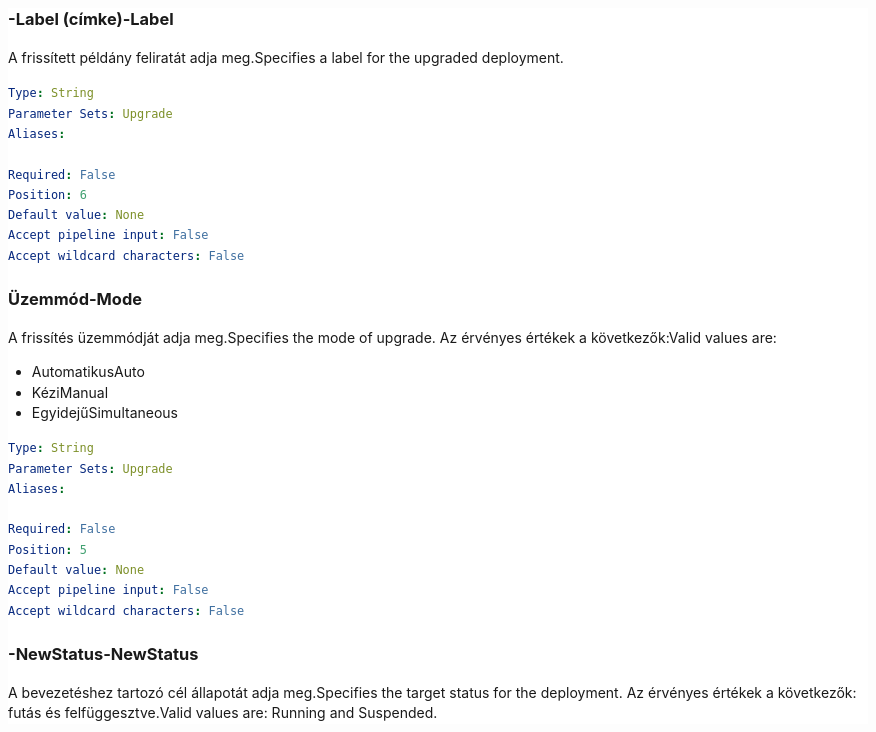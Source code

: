 ### <span data-ttu-id="1eac3-144">-Label (címke)</span><span class="sxs-lookup"><span data-stu-id="1eac3-144">-Label</span></span>
<span data-ttu-id="1eac3-145">A frissített példány feliratát adja meg.</span><span class="sxs-lookup"><span data-stu-id="1eac3-145">Specifies a label for the upgraded deployment.</span></span>

```yaml
Type: String
Parameter Sets: Upgrade
Aliases: 

Required: False
Position: 6
Default value: None
Accept pipeline input: False
Accept wildcard characters: False
```

### <span data-ttu-id="1eac3-146">Üzemmód</span><span class="sxs-lookup"><span data-stu-id="1eac3-146">-Mode</span></span>
<span data-ttu-id="1eac3-147">A frissítés üzemmódját adja meg.</span><span class="sxs-lookup"><span data-stu-id="1eac3-147">Specifies the mode of upgrade.</span></span>
<span data-ttu-id="1eac3-148">Az érvényes értékek a következők:</span><span class="sxs-lookup"><span data-stu-id="1eac3-148">Valid values are:</span></span> 

- <span data-ttu-id="1eac3-149">Automatikus</span><span class="sxs-lookup"><span data-stu-id="1eac3-149">Auto</span></span> 
- <span data-ttu-id="1eac3-150">Kézi</span><span class="sxs-lookup"><span data-stu-id="1eac3-150">Manual</span></span> 
- <span data-ttu-id="1eac3-151">Egyidejű</span><span class="sxs-lookup"><span data-stu-id="1eac3-151">Simultaneous</span></span>

```yaml
Type: String
Parameter Sets: Upgrade
Aliases: 

Required: False
Position: 5
Default value: None
Accept pipeline input: False
Accept wildcard characters: False
```

### <span data-ttu-id="1eac3-152">-NewStatus</span><span class="sxs-lookup"><span data-stu-id="1eac3-152">-NewStatus</span></span>
<span data-ttu-id="1eac3-153">A bevezetéshez tartozó cél állapotát adja meg.</span><span class="sxs-lookup"><span data-stu-id="1eac3-153">Specifies the target status for the deployment.</span></span>
<span data-ttu-id="1eac3-154">Az érvényes értékek a következők: futás és felfüggesztve.</span><span class="sxs-lookup"><span data-stu-id="1eac3-154">Valid values are: Running and Suspended.</span></span>

